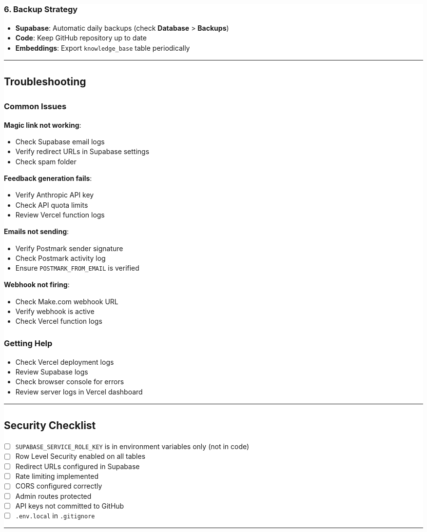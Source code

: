 ### 6. Backup Strategy

- **Supabase**: Automatic daily backups (check **Database** > **Backups**)
- **Code**: Keep GitHub repository up to date
- **Embeddings**: Export `knowledge_base` table periodically

---

## Troubleshooting

### Common Issues

**Magic link not working**:
- Check Supabase email logs
- Verify redirect URLs in Supabase settings
- Check spam folder

**Feedback generation fails**:
- Verify Anthropic API key
- Check API quota limits
- Review Vercel function logs

**Emails not sending**:
- Verify Postmark sender signature
- Check Postmark activity log
- Ensure `POSTMARK_FROM_EMAIL` is verified

**Webhook not firing**:
- Check Make.com webhook URL
- Verify webhook is active
- Check Vercel function logs

### Getting Help

- Check Vercel deployment logs
- Review Supabase logs
- Check browser console for errors
- Review server logs in Vercel dashboard

---

## Security Checklist

- [ ] `SUPABASE_SERVICE_ROLE_KEY` is in environment variables only (not in code)
- [ ] Row Level Security enabled on all tables
- [ ] Redirect URLs configured in Supabase
- [ ] Rate limiting implemented
- [ ] CORS configured correctly
- [ ] Admin routes protected
- [ ] API keys not committed to GitHub
- [ ] `.env.local` in `.gitignore`

---
